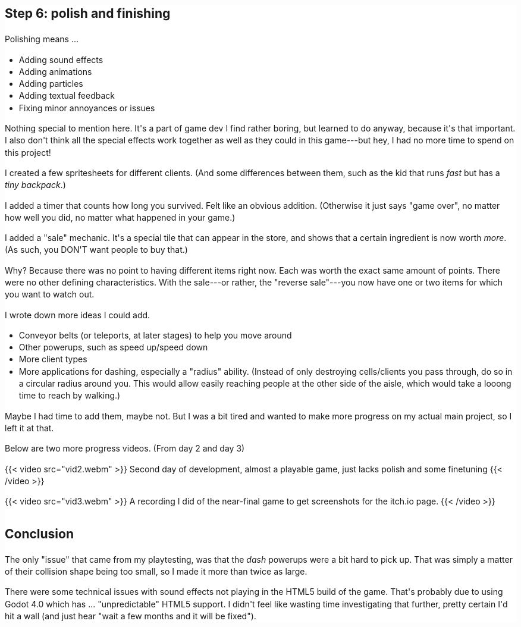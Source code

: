 ## Step 6: polish and finishing

Polishing means ...

* Adding sound effects
* Adding animations
* Adding particles
* Adding textual feedback
* Fixing minor annoyances or issues

Nothing special to mention here. It's a part of game dev I find rather boring, but learned to do anyway, because it's that important. I also don't think all the special effects work together as well as they could in this game---but hey, I had no more time to spend on this project!

I created a few spritesheets for different clients. (And some differences between them, such as the kid that runs _fast_ but has a _tiny backpack_.)

I added a timer that counts how long you survived. Felt like an obvious addition. (Otherwise it just says "game over", no matter how well you did, no matter what happened in your game.)

I added a "sale" mechanic. It's a special tile that can appear in the store, and shows that a certain ingredient is now worth _more_. (As such, you DON'T want people to buy that.)

Why? Because there was no point to having different items right now. Each was worth the exact same amount of points. There were no other defining characteristics. With the sale---or rather, the "reverse sale"---you now have one or two items for which you want to watch out.

I wrote down more ideas I could add.

* Conveyor belts (or teleports, at later stages) to help you move around
* Other powerups, such as speed up/speed down
* More client types
* More applications for dashing, especially a "radius" ability. (Instead of only destroying cells/clients you pass through, do so in a circular radius around you. This would allow easily reaching people at the other side of the aisle, which would take a looong time to reach by walking.)

Maybe I had time to add them, maybe not. But I was a bit tired and wanted to make more progress on my actual main project, so I left it at that.

Below are two more progress videos. (From day 2 and day 3)

{{< video src="vid2.webm" >}}
    Second day of development, almost a playable game, just lacks polish and some finetuning
{{< /video >}}

{{< video src="vid3.webm" >}}
    A recording I did of the near-final game to get screenshots for the itch.io page. 
{{< /video >}}

## Conclusion

The only "issue" that came from my playtesting, was that the _dash_ powerups were a bit hard to pick up. That was simply a matter of their collision shape being too small, so I made it more than twice as large.

There were some technical issues with sound effects not playing in the HTML5 build of the game. That's probably due to using Godot 4.0 which has ... "unpredictable" HTML5 support. I didn't feel like wasting time investigating that further, pretty certain I'd hit a wall (and just hear "wait a few months and it will be fixed").
